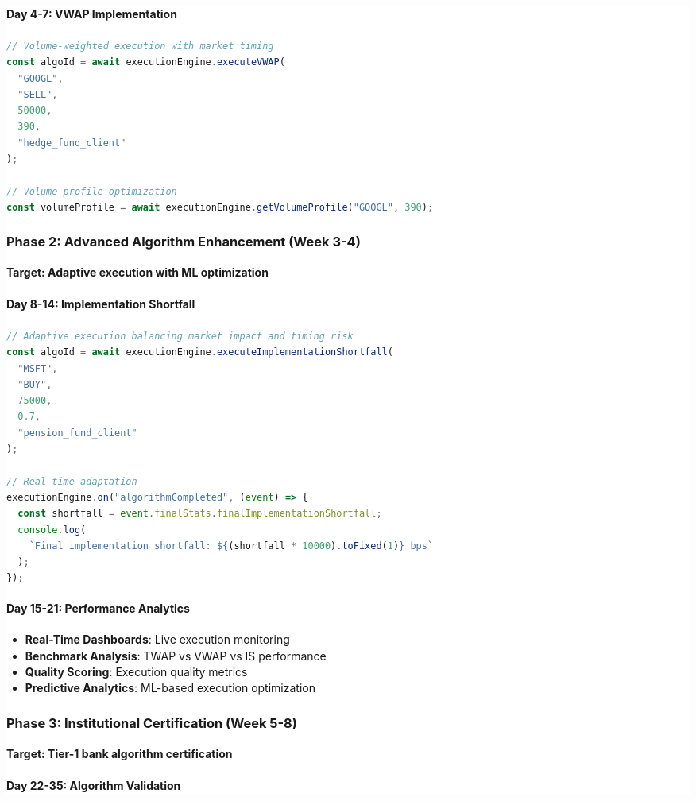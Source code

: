 #### **Day 4-7: VWAP Implementation**

```javascript
// Volume-weighted execution with market timing
const algoId = await executionEngine.executeVWAP(
  "GOOGL",
  "SELL",
  50000,
  390,
  "hedge_fund_client"
);

// Volume profile optimization
const volumeProfile = await executionEngine.getVolumeProfile("GOOGL", 390);
```

### **Phase 2: Advanced Algorithm Enhancement (Week 3-4)**

**Target: Adaptive execution with ML optimization**

#### **Day 8-14: Implementation Shortfall**

```javascript
// Adaptive execution balancing market impact and timing risk
const algoId = await executionEngine.executeImplementationShortfall(
  "MSFT",
  "BUY",
  75000,
  0.7,
  "pension_fund_client"
);

// Real-time adaptation
executionEngine.on("algorithmCompleted", (event) => {
  const shortfall = event.finalStats.finalImplementationShortfall;
  console.log(
    `Final implementation shortfall: ${(shortfall * 10000).toFixed(1)} bps`
  );
});
```

#### **Day 15-21: Performance Analytics**

- **Real-Time Dashboards**: Live execution monitoring
- **Benchmark Analysis**: TWAP vs VWAP vs IS performance
- **Quality Scoring**: Execution quality metrics
- **Predictive Analytics**: ML-based execution optimization

### **Phase 3: Institutional Certification (Week 5-8)**

**Target: Tier-1 bank algorithm certification**

#### **Day 22-35: Algorithm Validation**
